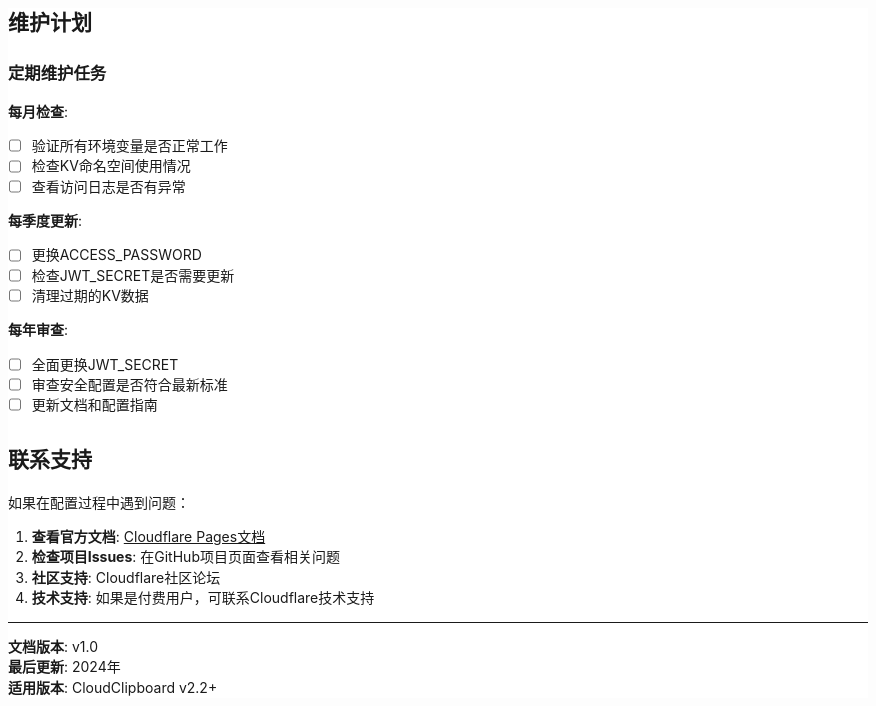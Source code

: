 ## 维护计划

### 定期维护任务

**每月检查**:
- [ ] 验证所有环境变量是否正常工作
- [ ] 检查KV命名空间使用情况
- [ ] 查看访问日志是否有异常

**每季度更新**:
- [ ] 更换ACCESS_PASSWORD
- [ ] 检查JWT_SECRET是否需要更新
- [ ] 清理过期的KV数据

**每年审查**:
- [ ] 全面更换JWT_SECRET
- [ ] 审查安全配置是否符合最新标准
- [ ] 更新文档和配置指南

## 联系支持

如果在配置过程中遇到问题：

1. **查看官方文档**: [Cloudflare Pages文档](https://developers.cloudflare.com/pages/)
2. **检查项目Issues**: 在GitHub项目页面查看相关问题
3. **社区支持**: Cloudflare社区论坛
4. **技术支持**: 如果是付费用户，可联系Cloudflare技术支持

---

**文档版本**: v1.0  
**最后更新**: 2024年  
**适用版本**: CloudClipboard v2.2+